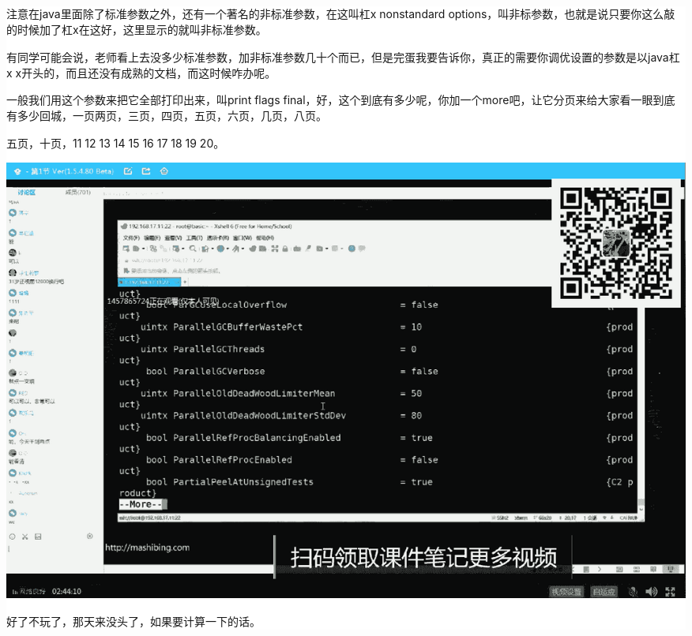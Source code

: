 注意在java里面除了标准参数之外，还有一个著名的非标准参数，在这叫杠x nonstandard options，叫非标参数，也就是说只要你这么敲的时候加了杠x在这好，这里显示的就叫非标准参数。

有同学可能会说，老师看上去没多少标准参数，加非标准参数几十个而已，但是完蛋我要告诉你，真正的需要你调优设置的参数是以java杠x x开头的，而且还没有成熟的文档，而这时候咋办呢。

一般我们用这个参数来把它全部打印出来，叫print flags final，好，这个到底有多少呢，你加一个more吧，让它分页来给大家看一眼到底有多少回城，一页两页，三页，四页，五页，六页，几页，八页。

五页，十页，11 12 13 14 15 16 17 18 19 20。

![](img/babc4ad10672c26005d73f1b6cc857c9_3.png)

好了不玩了，那天来没头了，如果要计算一下的话。
